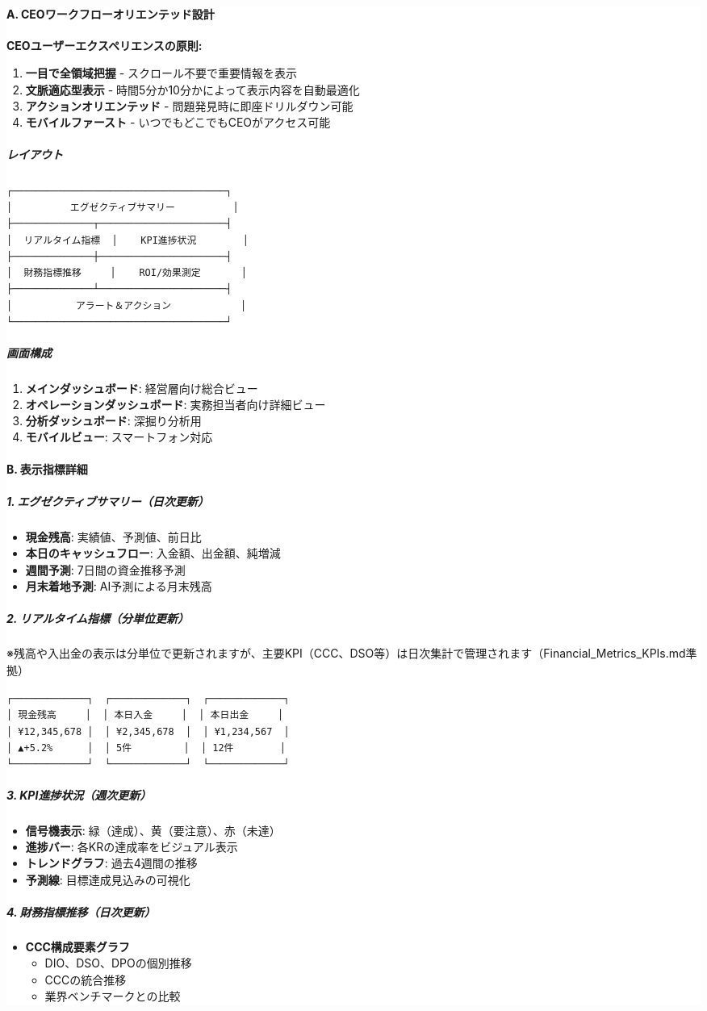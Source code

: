 #### A. CEOワークフローオリエンテッド設計

**CEOユーザーエクスペリエンスの原則:**
1. **一目で全領域把握** - スクロール不要で重要情報を表示
2. **文脈適応型表示** - 時間5分か10分かによって表示内容を自動最適化
3. **アクションオリエンテッド** - 問題発見時に即座ドリルダウン可能
4. **モバイルファースト** - いつでもどこでもCEOがアクセス可能

##### レイアウト
```
┌─────────────────────────────────────┐
│          エグゼクティブサマリー          │
├──────────────┬──────────────────────┤
│  リアルタイム指標  │    KPI進捗状況        │
├──────────────┼──────────────────────┤
│  財務指標推移     │    ROI/効果測定       │
├──────────────┴──────────────────────┤
│           アラート＆アクション            │
└─────────────────────────────────────┘
```

##### 画面構成
1. **メインダッシュボード**: 経営層向け総合ビュー
2. **オペレーションダッシュボード**: 実務担当者向け詳細ビュー
3. **分析ダッシュボード**: 深掘り分析用
4. **モバイルビュー**: スマートフォン対応

#### B. 表示指標詳細

##### 1. エグゼクティブサマリー（日次更新）
- **現金残高**: 実績値、予測値、前日比
- **本日のキャッシュフロー**: 入金額、出金額、純増減
- **週間予測**: 7日間の資金推移予測
- **月末着地予測**: AI予測による月末残高

##### 2. リアルタイム指標（分単位更新）
※残高や入出金の表示は分単位で更新されますが、主要KPI（CCC、DSO等）は日次集計で管理されます（Financial_Metrics_KPIs.md準拠）

```
┌─────────────┐  ┌─────────────┐  ┌─────────────┐
│ 現金残高     │  │ 本日入金     │  │ 本日出金     │
│ ¥12,345,678 │  │ ¥2,345,678  │  │ ¥1,234,567  │
│ ▲+5.2%      │  │ 5件         │  │ 12件        │
└─────────────┘  └─────────────┘  └─────────────┘
```

##### 3. KPI進捗状況（週次更新）
- **信号機表示**: 緑（達成）、黄（要注意）、赤（未達）
- **進捗バー**: 各KRの達成率をビジュアル表示
- **トレンドグラフ**: 過去4週間の推移
- **予測線**: 目標達成見込みの可視化

##### 4. 財務指標推移（日次更新）
- **CCC構成要素グラフ**
  - DIO、DSO、DPOの個別推移
  - CCCの統合推移
  - 業界ベンチマークとの比較
